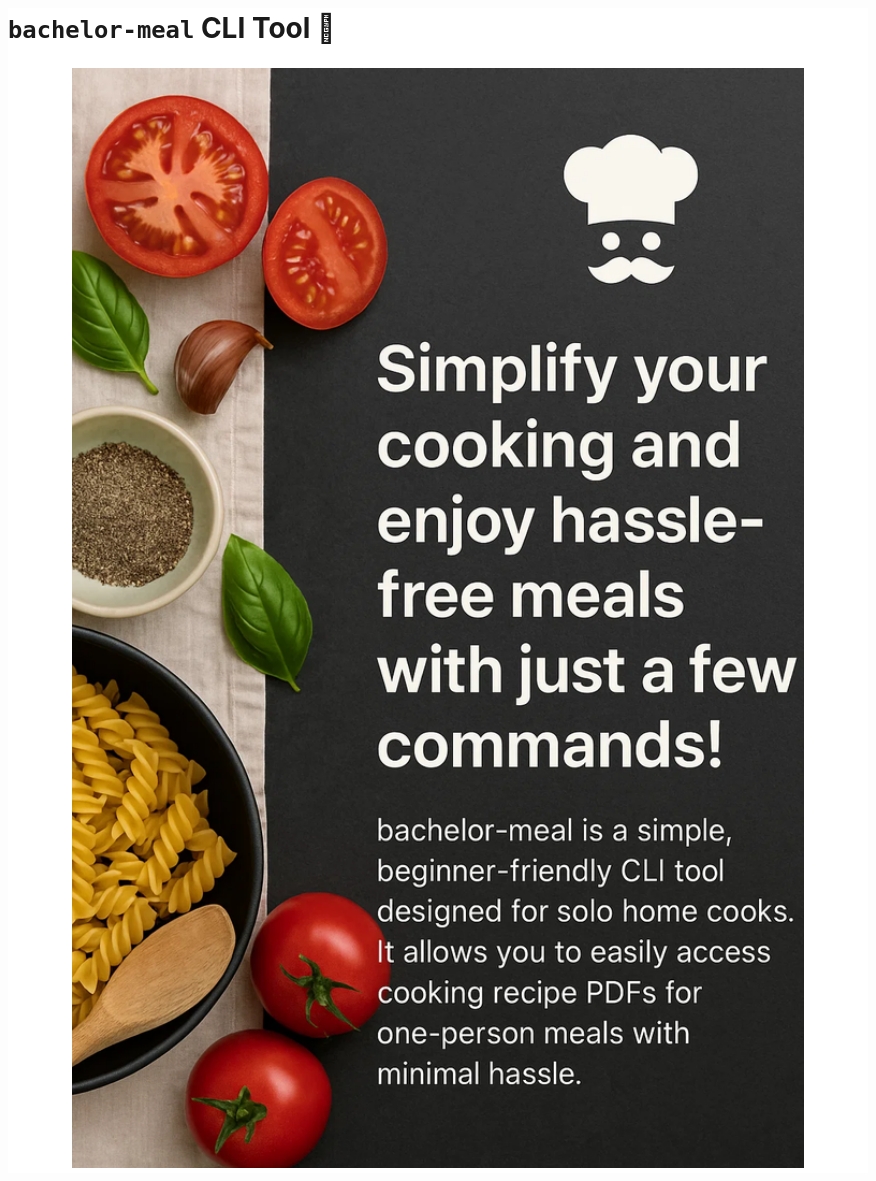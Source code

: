 # `bachelor-meal` CLI Tool 🌟

<p align="center">
  <img src="./assets/banner/bachelor-meal-banner.png" alt="bachelor-meal banner showcasing a simple CLI tool for solo home cooks" width="100%" />
</p>

